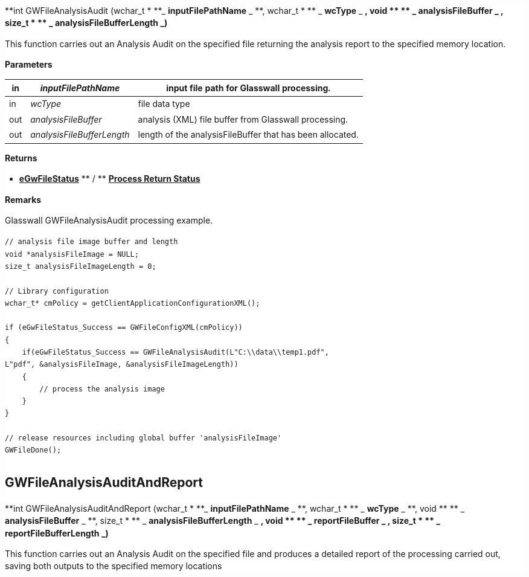 **int GWFileAnalysisAudit (wchar\_t \* **_ **inputFilePathName** _ **, wchar\_t \* ** _ **wcType** _ **, void \*\* ** _ **analysisFileBuffer** _ **, size\_t \* ** _ **analysisFileBufferLength** _**)**

This function carries out an Analysis Audit on the specified file returning the analysis report to the specified memory location.

**Parameters**

| in | _inputFilePathName_ | input file path for Glasswall processing. |
| --- | --- | --- |
| in | _wcType_ | file data type |
| out | _analysisFileBuffer_ | analysis (XML) file buffer from Glasswall processing. |
| out | _analysisFileBufferLength_ | length of the analysisFileBuffer that has been allocated. |

**Returns**

- [**eGwFileStatus**](https://docs.glasswallsolutions.com/sdk/rebuild/Content/API/Glasswall%20Return%20Status%20Definitions.htm#eGwFileS) ** / ** [**Process Return Status**](https://docs.glasswallsolutions.com/sdk/rebuild/Content/API/Document%20Processing%20Arguments.htm#Process)

**Remarks**

Glasswall GWFileAnalysisAudit processing example.
```
// analysis file image buffer and length
void *analysisFileImage	= NULL;
size_t analysisFileImageLength = 0;

// Library configuration
wchar_t* cmPolicy = getClientApplicationConfigurationXML();

if (eGwFileStatus_Success == GWFileConfigXML(cmPolicy))
{
    if(eGwFileStatus_Success == GWFileAnalysisAudit(L"C:\\data\\temp1.pdf",
L"pdf", &analysisFileImage, &analysisFileImageLength))
    {
        // process the analysis image
    }
}

// release resources including global buffer 'analysisFileImage' 
GWFileDone();
```
## GWFileAnalysisAuditAndReport

**int GWFileAnalysisAuditAndReport (wchar\_t \* **_ **inputFilePathName** _ **, wchar\_t \* ** _ **wcType** _ **, void \*\* ** _ **analysisFileBuffer** _ **, size\_t \* ** _ **analysisFileBufferLength** _ **, void \*\* ** _ **reportFileBuffer** _ **, size\_t \* ** _ **reportFileBufferLength** _**)**

This function carries out an Analysis Audit on the specified file and produces a detailed report of the processing carried out, saving both outputs to the specified memory locations
